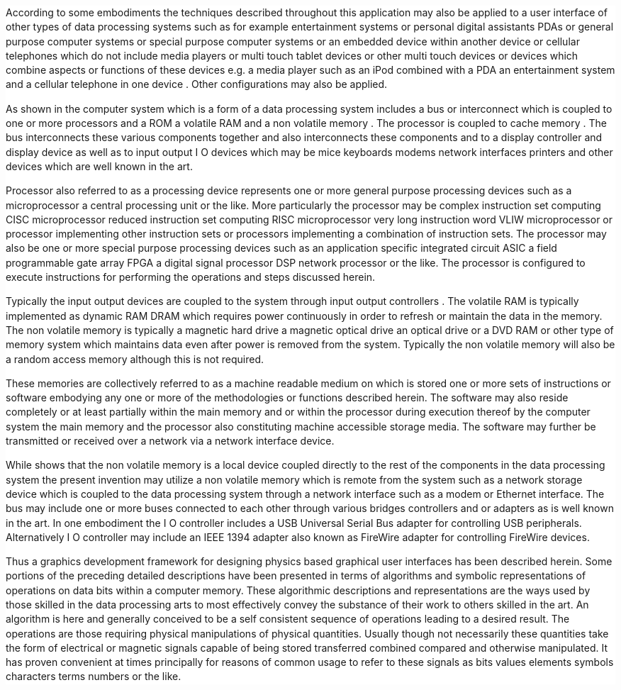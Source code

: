 According to some embodiments the techniques described throughout this application may also be applied to a user interface of other types of data processing systems such as for example entertainment systems or personal digital assistants PDAs or general purpose computer systems or special purpose computer systems or an embedded device within another device or cellular telephones which do not include media players or multi touch tablet devices or other multi touch devices or devices which combine aspects or functions of these devices e.g. a media player such as an iPod combined with a PDA an entertainment system and a cellular telephone in one device . Other configurations may also be applied.

As shown in the computer system which is a form of a data processing system includes a bus or interconnect which is coupled to one or more processors and a ROM a volatile RAM and a non volatile memory . The processor is coupled to cache memory . The bus interconnects these various components together and also interconnects these components and to a display controller and display device as well as to input output I O devices which may be mice keyboards modems network interfaces printers and other devices which are well known in the art.

Processor also referred to as a processing device represents one or more general purpose processing devices such as a microprocessor a central processing unit or the like. More particularly the processor may be complex instruction set computing CISC microprocessor reduced instruction set computing RISC microprocessor very long instruction word VLIW microprocessor or processor implementing other instruction sets or processors implementing a combination of instruction sets. The processor may also be one or more special purpose processing devices such as an application specific integrated circuit ASIC a field programmable gate array FPGA a digital signal processor DSP network processor or the like. The processor is configured to execute instructions for performing the operations and steps discussed herein.

Typically the input output devices are coupled to the system through input output controllers . The volatile RAM is typically implemented as dynamic RAM DRAM which requires power continuously in order to refresh or maintain the data in the memory. The non volatile memory is typically a magnetic hard drive a magnetic optical drive an optical drive or a DVD RAM or other type of memory system which maintains data even after power is removed from the system. Typically the non volatile memory will also be a random access memory although this is not required.

These memories are collectively referred to as a machine readable medium on which is stored one or more sets of instructions or software embodying any one or more of the methodologies or functions described herein. The software may also reside completely or at least partially within the main memory and or within the processor during execution thereof by the computer system the main memory and the processor also constituting machine accessible storage media. The software may further be transmitted or received over a network via a network interface device.

While shows that the non volatile memory is a local device coupled directly to the rest of the components in the data processing system the present invention may utilize a non volatile memory which is remote from the system such as a network storage device which is coupled to the data processing system through a network interface such as a modem or Ethernet interface. The bus may include one or more buses connected to each other through various bridges controllers and or adapters as is well known in the art. In one embodiment the I O controller includes a USB Universal Serial Bus adapter for controlling USB peripherals. Alternatively I O controller may include an IEEE 1394 adapter also known as FireWire adapter for controlling FireWire devices.

Thus a graphics development framework for designing physics based graphical user interfaces has been described herein. Some portions of the preceding detailed descriptions have been presented in terms of algorithms and symbolic representations of operations on data bits within a computer memory. These algorithmic descriptions and representations are the ways used by those skilled in the data processing arts to most effectively convey the substance of their work to others skilled in the art. An algorithm is here and generally conceived to be a self consistent sequence of operations leading to a desired result. The operations are those requiring physical manipulations of physical quantities. Usually though not necessarily these quantities take the form of electrical or magnetic signals capable of being stored transferred combined compared and otherwise manipulated. It has proven convenient at times principally for reasons of common usage to refer to these signals as bits values elements symbols characters terms numbers or the like.
